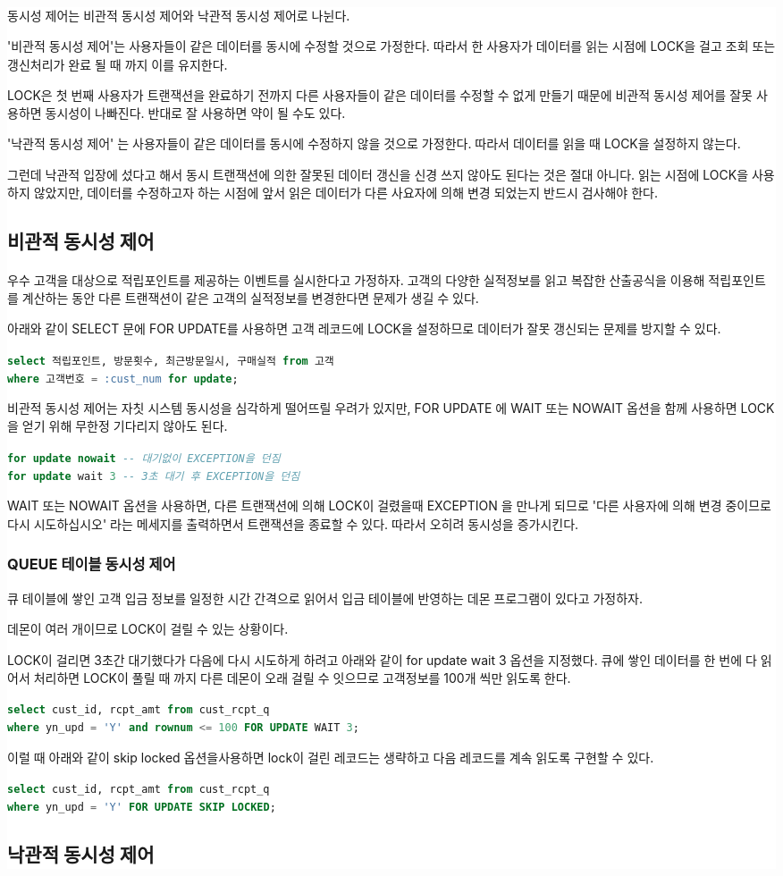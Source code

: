 동시성 제어는 비관적 동시성 제어와 낙관적 동시성 제어로 나뉜다.

'비관적 동시성 제어'는 사용자들이 같은 데이터를 동시에 수정할 것으로 가정한다. 따라서 한 사용자가 데이터를 읽는 시점에 LOCK을 걸고 조회 또는 갱신처리가 완료 될 때 까지 이를 유지한다.

LOCK은 첫 번째 사용자가 트랜잭션을 완료하기 전까지 다른 사용자들이 같은 데이터를 수정할 수 없게 만들기 때문에 비관적 동시성 제어를 잘못 사용하면 동시성이 나빠진다. 반대로 잘 사용하면 약이 될 수도 있다.

'낙관적 동시성 제어' 는 사용자들이 같은 데이터를 동시에 수정하지 않을 것으로 가정한다. 따라서 데이터를 읽을 때 LOCK을 설정하지 않는다.

그런데 낙관적 입장에 섰다고 해서 동시 트랜잭션에 의한 잘못된 데이터 갱신을 신경 쓰지 않아도 된다는 것은 절대 아니다. 읽는 시점에 LOCK을 사용하지 않았지만, 데이터를 수정하고자 하는 시점에 앞서 읽은 데이터가 다른 사요자에 의해 변경 되었는지 반드시 검사해야 한다.

## 비관적 동시성 제어

우수 고객을 대상으로 적립포인트를 제공하는 이벤트를 실시한다고 가정하자.
고객의 다양한 실적정보를 읽고 복잡한 산출공식을 이용해 적립포인트를 계산하는 동안 다른 트랜잭션이 같은 고객의 실적정보를 변경한다면 문제가 생길 수 있다.

아래와 같이 SELECT 문에 FOR UPDATE를 사용하면 고객 레코드에 LOCK을 설정하므로 데이터가 잘못 갱신되는 문제를 방지할 수 있다.

```sql
select 적립포인트, 방문횟수, 최근방문일시, 구매실적 from 고객
where 고객번호 = :cust_num for update;
```

비관적 동시성 제어는 자칫 시스템 동시성을 심각하게 떨어뜨릴 우려가 있지만, FOR UPDATE 에 WAIT 또는 NOWAIT 옵션을 함께 사용하면 LOCK을 얻기 위해 무한정 기다리지 않아도 된다.

```sql
for update nowait -- 대기없이 EXCEPTION을 던짐
for update wait 3 -- 3초 대기 후 EXCEPTION을 던짐
```

WAIT 또는 NOWAIT 옵션을 사용하면, 다른 트랜잭션에 의해 LOCK이 걸렸을때 EXCEPTION 을 만나게 되므로 '다른 사용자에 의해 변경 중이므로 다시 시도하십시오' 라는 메세지를 출력하면서 트랜잭션을 종료할 수 있다.
따라서 오히려 동시성을 증가시킨다.

### QUEUE 테이블 동시성 제어

큐 테이블에 쌓인 고객 입금 정보를 일정한 시간 간격으로 읽어서 입금 테이블에 반영하는 데몬 프로그램이 있다고 가정하자.

데몬이 여러 개이므로 LOCK이 걸릴 수 있는 상황이다.

LOCK이 걸리면 3초간 대기했다가 다음에 다시 시도하게 하려고 아래와 같이 for update wait 3 옵션을 지정했다. 큐에 쌓인 데이터를 한 번에 다 읽어서 처리하면 LOCK이 풀릴 때 까지 다른 데몬이 오래 걸릴 수 잇으므로 고객정보를 100개 씩만 읽도록 한다.

```sql
select cust_id, rcpt_amt from cust_rcpt_q
where yn_upd = 'Y' and rownum <= 100 FOR UPDATE WAIT 3;
```

이럴 때 아래와 같이 skip locked 옵션을사용하면 lock이 걸린 레코드는 생략하고 다음 레코드를 계속 읽도록 구현할 수 있다.

```sql
select cust_id, rcpt_amt from cust_rcpt_q
where yn_upd = 'Y' FOR UPDATE SKIP LOCKED;
```

## 낙관적 동시성 제어
